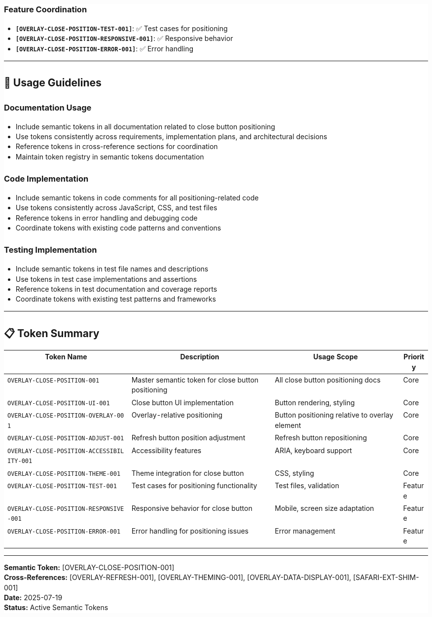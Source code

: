 ### **Feature Coordination**
- **`[OVERLAY-CLOSE-POSITION-TEST-001]`**: ✅ Test cases for positioning
- **`[OVERLAY-CLOSE-POSITION-RESPONSIVE-001]`**: ✅ Responsive behavior
- **`[OVERLAY-CLOSE-POSITION-ERROR-001]`**: ✅ Error handling

---

## 🎯 Usage Guidelines

### **Documentation Usage**
- Include semantic tokens in all documentation related to close button positioning
- Use tokens consistently across requirements, implementation plans, and architectural decisions
- Reference tokens in cross-reference sections for coordination
- Maintain token registry in semantic tokens documentation

### **Code Implementation**
- Include semantic tokens in code comments for all positioning-related code
- Use tokens consistently across JavaScript, CSS, and test files
- Reference tokens in error handling and debugging code
- Coordinate tokens with existing code patterns and conventions

### **Testing Implementation**
- Include semantic tokens in test file names and descriptions
- Use tokens in test case implementations and assertions
- Reference tokens in test documentation and coverage reports
- Coordinate tokens with existing test patterns and frameworks

---

## 📋 Token Summary

| Token Name | Description | Usage Scope | Priority |
|------------|-------------|-------------|----------|
| `OVERLAY-CLOSE-POSITION-001` | Master semantic token for close button positioning | All close button positioning docs | Core |
| `OVERLAY-CLOSE-POSITION-UI-001` | Close button UI implementation | Button rendering, styling | Core |
| `OVERLAY-CLOSE-POSITION-OVERLAY-001` | Overlay-relative positioning | Button positioning relative to overlay element | Core |
| `OVERLAY-CLOSE-POSITION-ADJUST-001` | Refresh button position adjustment | Refresh button repositioning | Core |
| `OVERLAY-CLOSE-POSITION-ACCESSIBILITY-001` | Accessibility features | ARIA, keyboard support | Core |
| `OVERLAY-CLOSE-POSITION-THEME-001` | Theme integration for close button | CSS, styling | Core |
| `OVERLAY-CLOSE-POSITION-TEST-001` | Test cases for positioning functionality | Test files, validation | Feature |
| `OVERLAY-CLOSE-POSITION-RESPONSIVE-001` | Responsive behavior for close button | Mobile, screen size adaptation | Feature |
| `OVERLAY-CLOSE-POSITION-ERROR-001` | Error handling for positioning issues | Error management | Feature |

---

**Semantic Token:** [OVERLAY-CLOSE-POSITION-001]  
**Cross-References:** [OVERLAY-REFRESH-001], [OVERLAY-THEMING-001], [OVERLAY-DATA-DISPLAY-001], [SAFARI-EXT-SHIM-001]  
**Date:** 2025-07-19  
**Status:** Active Semantic Tokens 